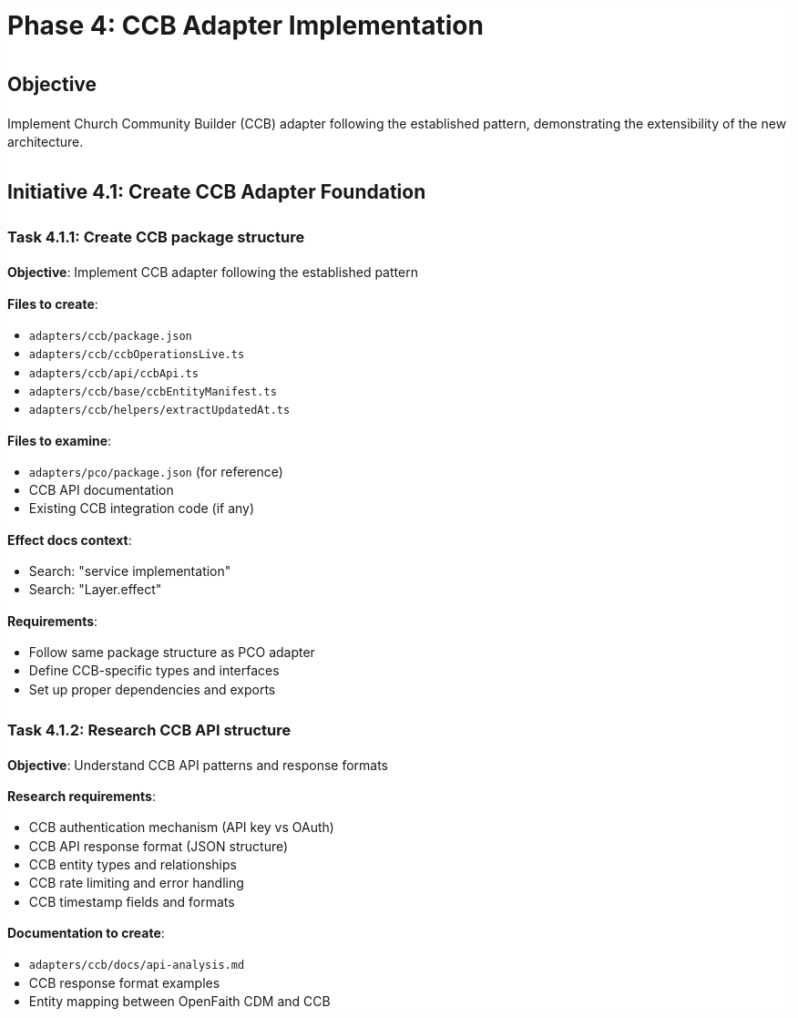 # Phase 4: CCB Adapter Implementation

## Objective

Implement Church Community Builder (CCB) adapter following the established pattern, demonstrating the extensibility of the new architecture.

## Initiative 4.1: Create CCB Adapter Foundation

### Task 4.1.1: Create CCB package structure

**Objective**: Implement CCB adapter following the established pattern

**Files to create**:

- `adapters/ccb/package.json`
- `adapters/ccb/ccbOperationsLive.ts`
- `adapters/ccb/api/ccbApi.ts`
- `adapters/ccb/base/ccbEntityManifest.ts`
- `adapters/ccb/helpers/extractUpdatedAt.ts`

**Files to examine**:

- `adapters/pco/package.json` (for reference)
- CCB API documentation
- Existing CCB integration code (if any)

**Effect docs context**:

- Search: "service implementation"
- Search: "Layer.effect"

**Requirements**:

- Follow same package structure as PCO adapter
- Define CCB-specific types and interfaces
- Set up proper dependencies and exports

### Task 4.1.2: Research CCB API structure

**Objective**: Understand CCB API patterns and response formats

**Research requirements**:

- CCB authentication mechanism (API key vs OAuth)
- CCB API response format (JSON structure)
- CCB entity types and relationships
- CCB rate limiting and error handling
- CCB timestamp fields and formats

**Documentation to create**:

- `adapters/ccb/docs/api-analysis.md`
- CCB response format examples
- Entity mapping between OpenFaith CDM and CCB
